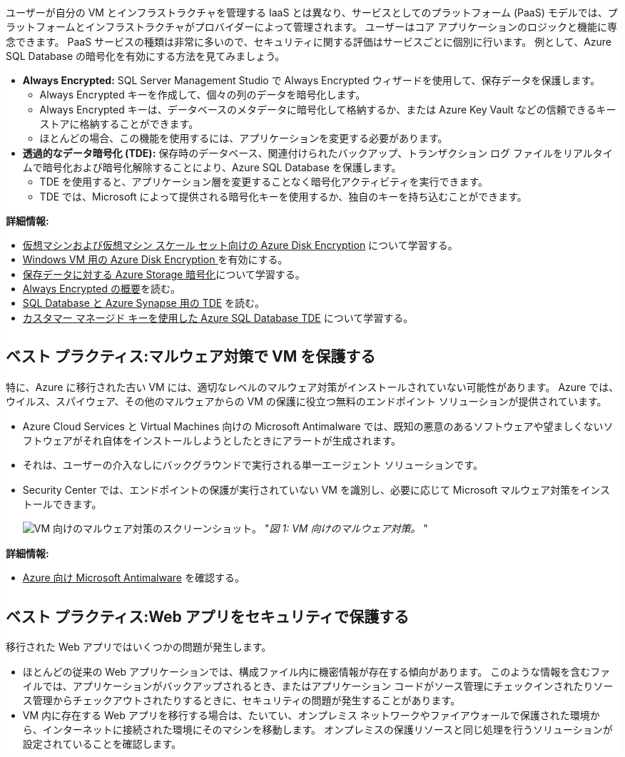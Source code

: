ユーザーが自分の VM とインフラストラクチャを管理する IaaS とは異なり、サービスとしてのプラットフォーム (PaaS) モデルでは、プラットフォームとインフラストラクチャがプロバイダーによって管理されます。 ユーザーはコア アプリケーションのロジックと機能に専念できます。 PaaS サービスの種類は非常に多いので、セキュリティに関する評価はサービスごとに個別に行います。 例として、Azure SQL Database の暗号化を有効にする方法を見てみましょう。

- **Always Encrypted:** SQL Server Management Studio で Always Encrypted ウィザードを使用して、保存データを保護します。
  - Always Encrypted キーを作成して、個々の列のデータを暗号化します。
  - Always Encrypted キーは、データベースのメタデータに暗号化して格納するか、または Azure Key Vault などの信頼できるキー ストアに格納することができます。
  - ほとんどの場合、この機能を使用するには、アプリケーションを変更する必要があります。
- **透過的なデータ暗号化 (TDE):** 保存時のデータベース、関連付けられたバックアップ、トランザクション ログ ファイルをリアルタイムで暗号化および暗号化解除することにより、Azure SQL Database を保護します。
  - TDE を使用すると、アプリケーション層を変更することなく暗号化アクティビティを実行できます。
  - TDE では、Microsoft によって提供される暗号化キーを使用するか、独自のキーを持ち込むことができます。

**詳細情報:**

- [仮想マシンおよび仮想マシン スケール セット向けの Azure Disk Encryption](/azure/security/fundamentals/azure-disk-encryption-vms-vmss) について学習する。
- [Windows VM 用の Azure Disk Encryption ](/azure/virtual-machines/windows/disk-encryption-overview)を有効にする。
- [保存データに対する Azure Storage 暗号化](/azure/storage/common/storage-service-encryption)について学習する。
- [Always Encrypted の概要](/azure/azure-sql/database/always-encrypted-azure-key-vault-configure)を読む。
- [SQL Database と Azure Synapse 用の TDE](/azure/azure-sql/database/transparent-data-encryption-tde-overview) を読む。
- [カスタマー マネージド キーを使用した Azure SQL Database TDE](/azure/azure-sql/database/transparent-data-encryption-byok-overview) について学習する。

## <a name="best-practice-protect-vms-with-antimalware"></a>ベスト プラクティス:マルウェア対策で VM を保護する

特に、Azure に移行された古い VM には、適切なレベルのマルウェア対策がインストールされていない可能性があります。 Azure では、ウイルス、スパイウェア、その他のマルウェアからの VM の保護に役立つ無料のエンドポイント ソリューションが提供されています。

- Azure Cloud Services と Virtual Machines 向けの Microsoft Antimalware では、既知の悪意のあるソフトウェアや望ましくないソフトウェアがそれ自体をインストールしようとしたときにアラートが生成されます。
- それは、ユーザーの介入なしにバックグラウンドで実行される単一エージェント ソリューションです。
- Security Center では、エンドポイントの保護が実行されていない VM を識別し、必要に応じて Microsoft マルウェア対策をインストールできます。

  ![VM 向けのマルウェア対策のスクリーンショット。](./media/migrate-best-practices-security-management/antimalware.png)
  "*図 1: VM 向けのマルウェア対策。* "

**詳細情報:**

- [Azure 向け Microsoft Antimalware](/azure/security/fundamentals/antimalware) を確認する。

## <a name="best-practice-secure-web-apps"></a>ベスト プラクティス:Web アプリをセキュリティで保護する

移行された Web アプリではいくつかの問題が発生します。

- ほとんどの従来の Web アプリケーションでは、構成ファイル内に機密情報が存在する傾向があります。 このような情報を含むファイルでは、アプリケーションがバックアップされるとき、またはアプリケーション コードがソース管理にチェックインされたりソース管理からチェックアウトされたりするときに、セキュリティの問題が発生することがあります。
- VM 内に存在する Web アプリを移行する場合は、たいてい、オンプレミス ネットワークやファイアウォールで保護された環境から、インターネットに接続された環境にそのマシンを移動します。 オンプレミスの保護リソースと同じ処理を行うソリューションが設定されていることを確認します。
